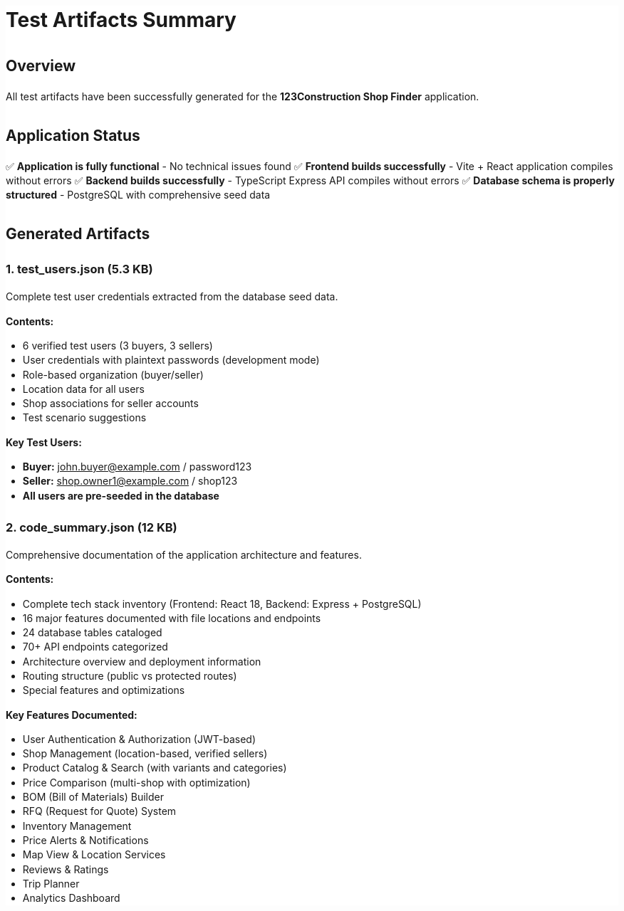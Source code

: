 # Test Artifacts Summary

## Overview
All test artifacts have been successfully generated for the **123Construction Shop Finder** application.

## Application Status
✅ **Application is fully functional** - No technical issues found
✅ **Frontend builds successfully** - Vite + React application compiles without errors
✅ **Backend builds successfully** - TypeScript Express API compiles without errors
✅ **Database schema is properly structured** - PostgreSQL with comprehensive seed data

## Generated Artifacts

### 1. test_users.json (5.3 KB)
Complete test user credentials extracted from the database seed data.

**Contents:**
- 6 verified test users (3 buyers, 3 sellers)
- User credentials with plaintext passwords (development mode)
- Role-based organization (buyer/seller)
- Location data for all users
- Shop associations for seller accounts
- Test scenario suggestions

**Key Test Users:**
- **Buyer:** john.buyer@example.com / password123
- **Seller:** shop.owner1@example.com / shop123
- **All users are pre-seeded in the database**

### 2. code_summary.json (12 KB)
Comprehensive documentation of the application architecture and features.

**Contents:**
- Complete tech stack inventory (Frontend: React 18, Backend: Express + PostgreSQL)
- 16 major features documented with file locations and endpoints
- 24 database tables cataloged
- 70+ API endpoints categorized
- Architecture overview and deployment information
- Routing structure (public vs protected routes)
- Special features and optimizations

**Key Features Documented:**
- User Authentication & Authorization (JWT-based)
- Shop Management (location-based, verified sellers)
- Product Catalog & Search (with variants and categories)
- Price Comparison (multi-shop with optimization)
- BOM (Bill of Materials) Builder
- RFQ (Request for Quote) System
- Inventory Management
- Price Alerts & Notifications
- Map View & Location Services
- Reviews & Ratings
- Trip Planner
- Analytics Dashboard
